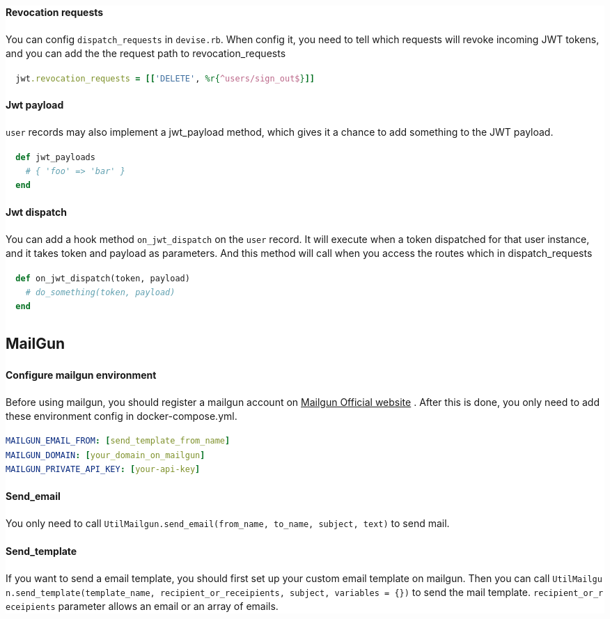 #### Revocation requests

You can config `dispatch_requests` in `devise.rb`. When config it, you need to tell which requests will revoke incoming JWT tokens, and you can add the the request path to revocation_requests

```ruby
  jwt.revocation_requests = [['DELETE', %r{^users/sign_out$}]]
```

#### Jwt payload

`user` records may also implement a jwt_payload method, which gives it a chance to add something to the JWT payload.

```ruby
  def jwt_payloads
    # { 'foo' => 'bar' }
  end
```

#### Jwt dispatch

You can add a hook method `on_jwt_dispatch` on the `user` record. It will execute when a token dispatched for that user instance, and it takes token and payload as parameters. And this method will call when
you access the routes which in dispatch_requests

```ruby
  def on_jwt_dispatch(token, payload)
    # do_something(token, payload)
  end
```

## MailGun

#### Configure mailgun environment

Before using mailgun, you should register a mailgun account on [Mailgun Official website](https://www.mailgun.com/) . After this is done, you only need to add these environment config in docker-compose.yml.

```yml
MAILGUN_EMAIL_FROM: [send_template_from_name]
MAILGUN_DOMAIN: [your_domain_on_mailgun]
MAILGUN_PRIVATE_API_KEY: [your-api-key]
```

#### Send_email

You only need to call `UtilMailgun.send_email(from_name, to_name, subject, text)` to send mail.

#### Send_template

If you want to send a email template, you should first set up your custom email template on mailgun. Then you can call `UtilMailgun.send_template(template_name, recipient_or_receipients, subject, variables = {})`   to send the mail template. `recipient_or_receipients` parameter allows an email or an array of emails.
